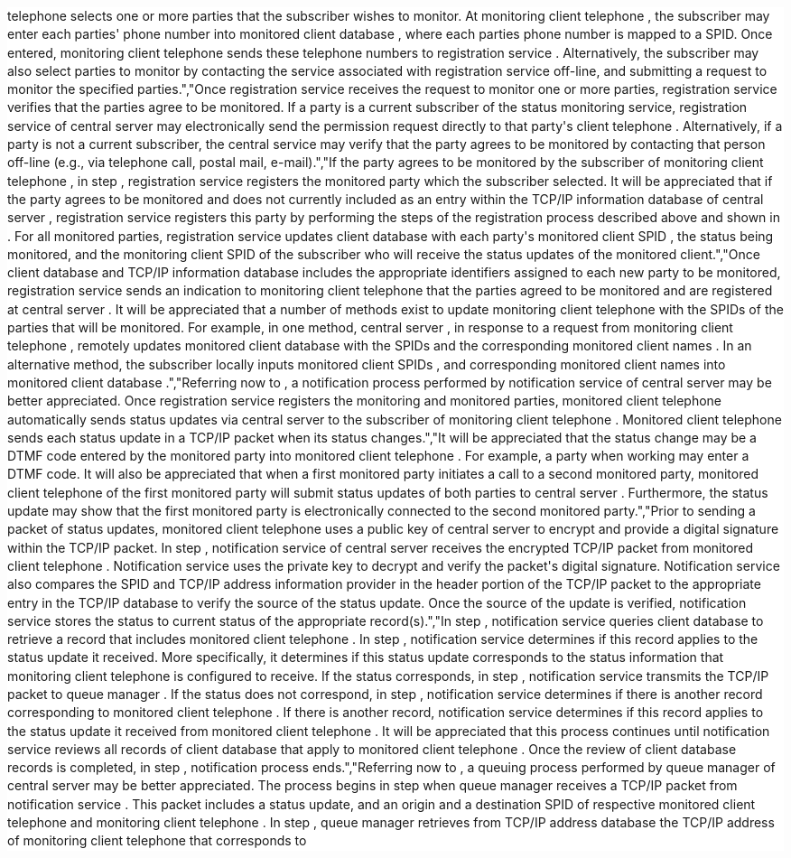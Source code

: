 telephone  selects one or more parties that the subscriber wishes to monitor. At monitoring client telephone , the subscriber may enter each parties' phone number into monitored client database , where each parties phone number is mapped to a SPID. Once entered, monitoring client telephone  sends these telephone numbers to registration service . Alternatively, the subscriber may also select parties to monitor by contacting the service associated with registration service  off-line, and submitting a request to monitor the specified parties.","Once registration service  receives the request to monitor one or more parties, registration service  verifies that the parties agree to be monitored. If a party is a current subscriber of the status monitoring service, registration service  of central server  may electronically send the permission request directly to that party's client telephone . Alternatively, if a party is not a current subscriber, the central service may verify that the party agrees to be monitored by contacting that person off-line (e.g., via telephone call, postal mail, e-mail).","If the party agrees to be monitored by the subscriber of monitoring client telephone , in step , registration service  registers the monitored party which the subscriber selected. It will be appreciated that if the party agrees to be monitored and does not currently included as an entry within the TCP\/IP information database  of central server , registration service  registers this party by performing the steps of the registration process described above and shown in . For all monitored parties, registration service  updates client database  with each party's monitored client SPID  , the status  being monitored, and the monitoring client SPID  of the subscriber who will receive the status updates of the monitored client.","Once client database  and TCP\/IP information database  includes the appropriate identifiers assigned to each new party to be monitored, registration service  sends an indication to monitoring client telephone  that the parties agreed to be monitored and are registered at central server . It will be appreciated that a number of methods exist to update monitoring client telephone  with the SPIDs of the parties that will be monitored. For example, in one method, central server , in response to a request from monitoring client telephone , remotely updates monitored client database  with the SPIDs  and the corresponding monitored client names . In an alternative method, the subscriber locally inputs monitored client SPIDs , and corresponding monitored client names  into monitored client database .","Referring now to , a notification process  performed by notification service  of central server  may be better appreciated. Once registration service  registers the monitoring and monitored parties, monitored client telephone  automatically sends status updates via central server  to the subscriber of monitoring client telephone . Monitored client telephone  sends each status update in a TCP\/IP packet when its status changes.","It will be appreciated that the status change may be a DTMF code entered by the monitored party into monitored client telephone . For example, a party when working may enter a DTMF code. It will also be appreciated that when a first monitored party initiates a call to a second monitored party, monitored client telephone  of the first monitored party will submit status updates of both parties to central server . Furthermore, the status update may show that the first monitored party is electronically connected to the second monitored party.","Prior to sending a packet of status updates, monitored client telephone  uses a public key of central server  to encrypt and provide a digital signature within the TCP\/IP packet. In step , notification service  of central server  receives the encrypted TCP\/IP packet from monitored client telephone . Notification  service uses the private key to decrypt and verify the packet's digital signature. Notification service  also compares the SPID and TCP\/IP address information provider in the header portion of the TCP\/IP packet to the appropriate entry in the TCP\/IP database  to verify the source of the status update. Once the source of the update is verified, notification service  stores the status to current status  of the appropriate record(s).","In step , notification service  queries client database  to retrieve a record that includes monitored client telephone . In step , notification service  determines if this record applies to the status update it received. More specifically, it determines if this status update corresponds to the status information that monitoring client telephone  is configured to receive. If the status corresponds, in step , notification service  transmits the TCP\/IP packet to queue manager . If the status does not correspond, in step , notification service  determines if there is another record corresponding to monitored client telephone . If there is another record, notification service  determines if this record applies to the status update it received from monitored client telephone . It will be appreciated that this process continues until notification service  reviews all records of client database  that apply to monitored client telephone . Once the review of client database  records is completed, in step , notification process  ends.","Referring now to , a queuing process  performed by queue manager  of central server  may be better appreciated. The process begins in step  when queue manager  receives a TCP\/IP packet from notification service . This packet includes a status update, and an origin and a destination SPID of respective monitored client telephone  and monitoring client telephone . In step , queue manager  retrieves from TCP\/IP address database  the TCP\/IP address of monitoring client telephone  that corresponds to